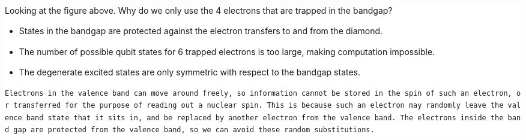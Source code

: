 Looking at the figure above. Why do we only use the 4 electrons that are trapped in the bandgap?

- States in the bandgap are protected against the electron transfers to and from the diamond.

- The number of possible qubit states for 6 trapped electrons is too large, making computation impossible.

- The degenerate excited states are only symmetric with respect to the bandgap states.

```{admonition} Explanation
Electrons in the valence band can move around freely, so information cannot be stored in the spin of such an electron, or transferred for the purpose of reading out a nuclear spin. This is because such an electron may randomly leave the valence band state that it sits in, and be replaced by another electron from the valence band. The electrons inside the band gap are protected from the valence band, so we can avoid these random substitutions.
```
